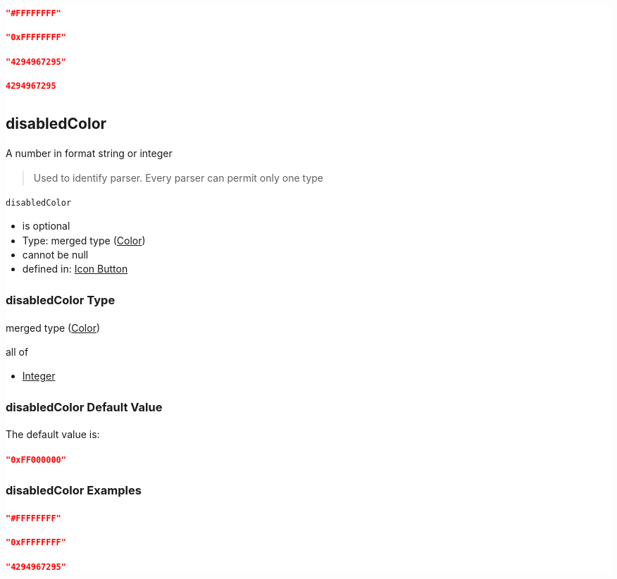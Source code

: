 ```json
"#FFFFFFFF"
```

```json
"0xFFFFFFFF"
```

```json
"4294967295"
```

```json
4294967295
```

## disabledColor

A number in format string or integer


> Used to identify parser. Every parser can permit only one type
>

`disabledColor`

-   is optional
-   Type: merged type ([Color](app_bar_theme-properties-color.md))
-   cannot be null
-   defined in: [Icon Button](app_bar_theme-properties-color.md)

### disabledColor Type

merged type ([Color](app_bar_theme-properties-color.md))

all of

-   [Integer](color-allof-integer.md)

### disabledColor Default Value

The default value is:

```json
"0xFF000000"
```

### disabledColor Examples

```json
"#FFFFFFFF"
```

```json
"0xFFFFFFFF"
```

```json
"4294967295"
```
